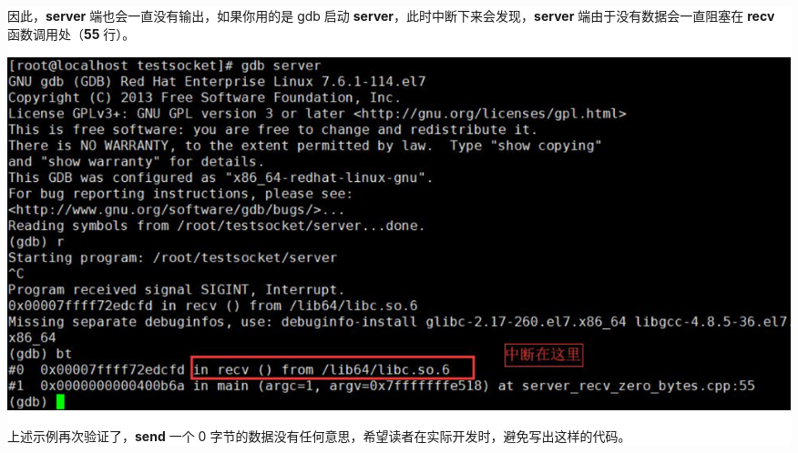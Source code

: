 因此，**server** 端也会一直没有输出，如果你用的是 gdb 启动 **server**，此时中断下来会发现，**server** 端由于没有数据会一直阻塞在 **recv** 函数调用处（**55** 行）。

![image-20220707203335186](image/image-20220707203335186.png)

上述示例再次验证了，**send** 一个 0 字节的数据没有任何意思，希望读者在实际开发时，避免写出这样的代码。